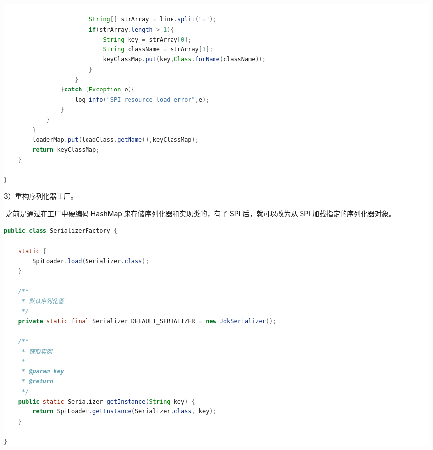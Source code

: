 ```java

                        String[] strArray = line.split("=");
                        if(strArray.length > 1){
                            String key = strArray[0];
                            String className = strArray[1];
                            keyClassMap.put(key,Class.forName(className));
                        }
                    }
                }catch (Exception e){
                    log.info("SPI resource load error",e);
                }
            }
        }
        loaderMap.put(loadClass.getName(),keyClassMap);
        return keyClassMap;
    }

}
```

3）重构序列化器工厂。

​		之前是通过在工厂中硬编码 HashMap 来存储序列化器和实现类的，有了 SPI 后，就可以改为从 SPI 加载指定的序列化器对象。

```java
public class SerializerFactory {

    static {
        SpiLoader.load(Serializer.class);
    }

    /**
     * 默认序列化器
     */
    private static final Serializer DEFAULT_SERIALIZER = new JdkSerializer();

    /**
     * 获取实例
     *
     * @param key
     * @return
     */
    public static Serializer getInstance(String key) {
        return SpiLoader.getInstance(Serializer.class, key);
    }

}
```

